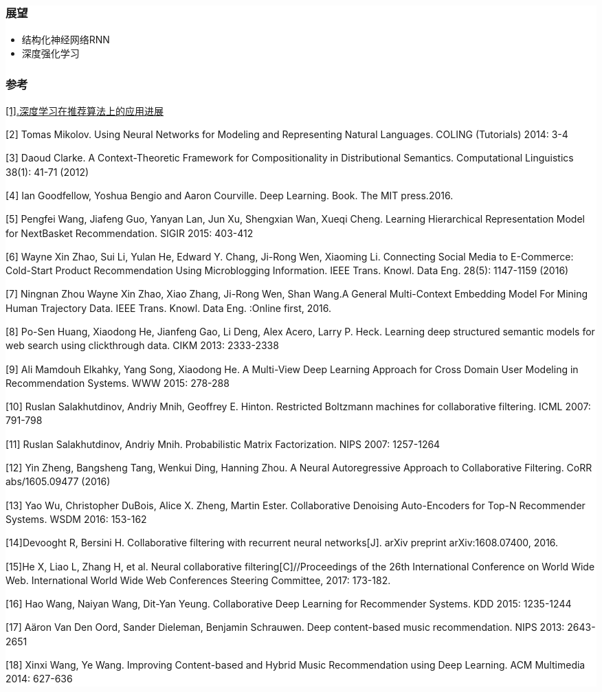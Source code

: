 ### 展望
- 结构化神经网络RNN
- 深度强化学习

### 参考
[[1].深度学习在推荐算法上的应用进展](https://zhuanlan.zhihu.com/p/26237106)

[2] Tomas Mikolov. Using Neural Networks for Modeling and Representing Natural Languages. COLING (Tutorials) 2014: 3-4

[3] Daoud Clarke. A Context-Theoretic Framework for Compositionality in Distributional Semantics. Computational Linguistics 38(1): 41-71 (2012)

[4] Ian Goodfellow, Yoshua Bengio and Aaron Courville. Deep Learning. Book. The MIT press.2016.

[5] Pengfei Wang, Jiafeng Guo, Yanyan Lan, Jun Xu, Shengxian Wan, Xueqi Cheng. Learning Hierarchical Representation Model for NextBasket Recommendation. SIGIR 2015: 403-412

[6] Wayne Xin Zhao, Sui Li, Yulan He, Edward Y. Chang, Ji-Rong Wen, Xiaoming Li. Connecting Social Media to E-Commerce: Cold-Start Product Recommendation Using Microblogging Information. IEEE Trans. Knowl. Data Eng. 28(5): 1147-1159 (2016)

[7] Ningnan Zhou Wayne Xin Zhao, Xiao Zhang, Ji-Rong Wen, Shan Wang.A General Multi-Context Embedding Model For Mining Human Trajectory Data. IEEE Trans. Knowl. Data Eng. :Online first, 2016.

[8] Po-Sen Huang, Xiaodong He, Jianfeng Gao, Li Deng, Alex Acero, Larry P. Heck. Learning deep structured semantic models for web search using clickthrough data. CIKM 2013: 2333-2338

[9] Ali Mamdouh Elkahky, Yang Song, Xiaodong He. A Multi-View Deep Learning Approach for Cross Domain User Modeling in Recommendation Systems. WWW 2015: 278-288

[10] Ruslan Salakhutdinov, Andriy Mnih, Geoffrey E. Hinton. Restricted Boltzmann machines for collaborative filtering. ICML 2007: 791-798

[11] Ruslan Salakhutdinov, Andriy Mnih. Probabilistic Matrix Factorization. NIPS 2007: 1257-1264

[12] Yin Zheng, Bangsheng Tang, Wenkui Ding, Hanning Zhou. A Neural Autoregressive Approach to Collaborative Filtering. CoRR abs/1605.09477 (2016)

[13] Yao Wu, Christopher DuBois, Alice X. Zheng, Martin Ester. Collaborative Denoising Auto-Encoders for Top-N Recommender Systems. WSDM 2016: 153-162

[14]Devooght R, Bersini H. Collaborative filtering with recurrent neural networks[J]. arXiv preprint arXiv:1608.07400, 2016.

[15]He X, Liao L, Zhang H, et al. Neural collaborative filtering[C]//Proceedings of the 26th International Conference on World Wide Web. International World Wide Web Conferences Steering Committee, 2017: 173-182.

[16] Hao Wang, Naiyan Wang, Dit-Yan Yeung. Collaborative Deep Learning for Recommender Systems. KDD 2015: 1235-1244

[17] Aäron Van Den Oord, Sander Dieleman, Benjamin Schrauwen. Deep content-based music recommendation. NIPS 2013: 2643-2651

[18] Xinxi Wang, Ye Wang. Improving Content-based and Hybrid Music Recommendation using Deep Learning. ACM Multimedia 2014: 627-636
